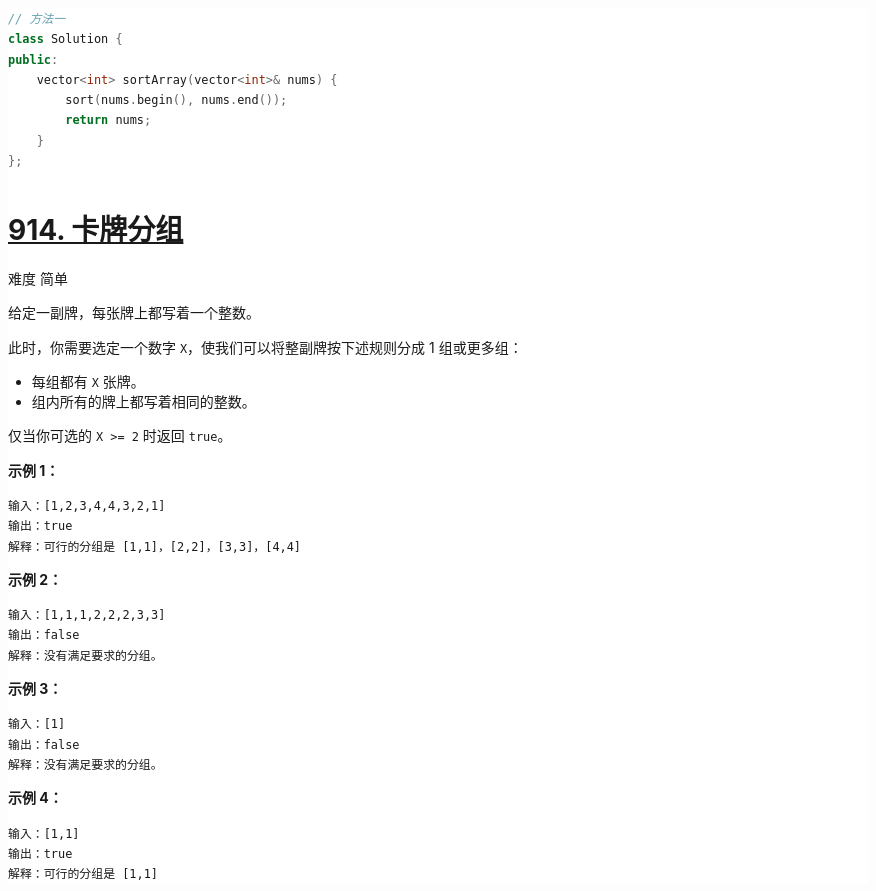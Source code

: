 ```cpp
// 方法一
class Solution {
public:
    vector<int> sortArray(vector<int>& nums) {
        sort(nums.begin(), nums.end());
        return nums;
    }
};
```



# [914. 卡牌分组](https://leetcode-cn.com/problems/x-of-a-kind-in-a-deck-of-cards/)

难度 简单

给定一副牌，每张牌上都写着一个整数。

此时，你需要选定一个数字 `X`，使我们可以将整副牌按下述规则分成 1 组或更多组：

- 每组都有 `X` 张牌。
- 组内所有的牌上都写着相同的整数。

仅当你可选的 `X >= 2` 时返回 `true`。

 

**示例 1：**

```
输入：[1,2,3,4,4,3,2,1]
输出：true
解释：可行的分组是 [1,1]，[2,2]，[3,3]，[4,4]
```

**示例 2：**

```
输入：[1,1,1,2,2,2,3,3]
输出：false
解释：没有满足要求的分组。
```

**示例 3：**

```
输入：[1]
输出：false
解释：没有满足要求的分组。
```

**示例 4：**

```
输入：[1,1]
输出：true
解释：可行的分组是 [1,1]
```
